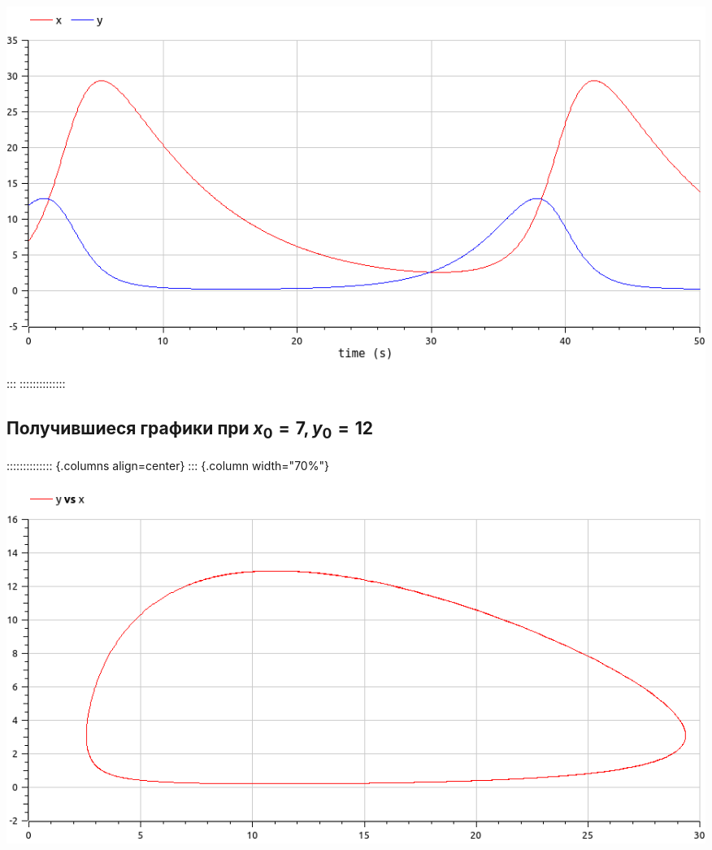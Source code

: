 ![](image/lab5v1mo.png)

:::
::::::::::::::

## Получившиеся графики при $x_0=7, y_0=12$

:::::::::::::: {.columns align=center}
::: {.column width="70%"}

![](image/lab5v1mo_xy.png)
